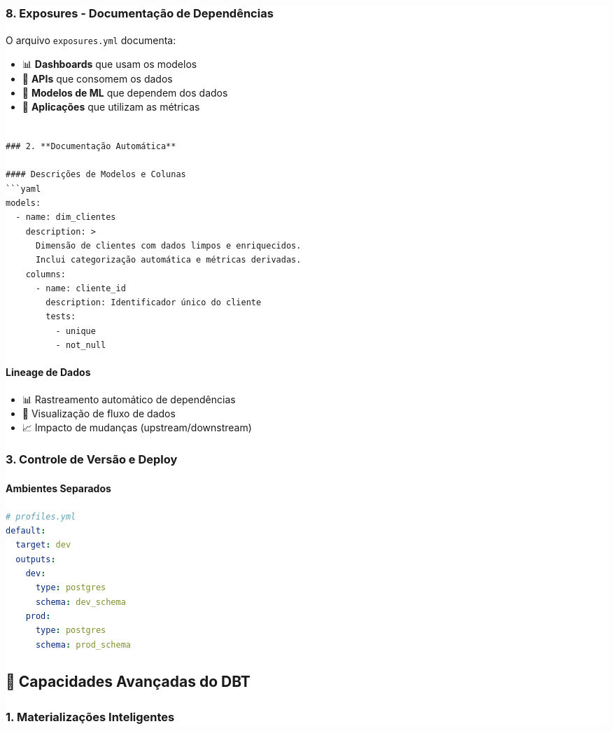 ### 8. **Exposures - Documentação de Dependências**

O arquivo `exposures.yml` documenta:

- 📊 **Dashboards** que usam os modelos
- 🤖 **APIs** que consomem os dados
- 🧠 **Modelos de ML** que dependem dos dados
- 📱 **Aplicações** que utilizam as métricas
```

### 2. **Documentação Automática**

#### Descrições de Modelos e Colunas
```yaml
models:
  - name: dim_clientes
    description: >
      Dimensão de clientes com dados limpos e enriquecidos.
      Inclui categorização automática e métricas derivadas.
    columns:
      - name: cliente_id
        description: Identificador único do cliente
        tests:
          - unique
          - not_null
```

#### Lineage de Dados
- 📊 Rastreamento automático de dependências
- 🔄 Visualização de fluxo de dados
- 📈 Impacto de mudanças (upstream/downstream)

### 3. **Controle de Versão e Deploy**

#### Ambientes Separados
```yaml
# profiles.yml
default:
  target: dev
  outputs:
    dev:
      type: postgres
      schema: dev_schema
    prod:
      type: postgres
      schema: prod_schema
```

## 🔧 Capacidades Avançadas do DBT

### 1. **Materializações Inteligentes**
